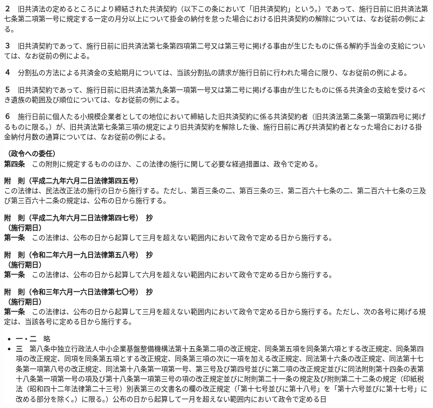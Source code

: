 **２**　旧共済法の定めるところにより締結された共済契約（以下この条において「旧共済契約」という。）であって、施行日前に旧共済法第七条第二項第一号に規定する一定の月分以上について掛金の納付を怠った場合における旧共済契約の解除については、なお従前の例による。  
  
**３**　旧共済契約であって、施行日前に旧共済法第七条第四項第二号又は第三号に掲げる事由が生じたものに係る解約手当金の支給については、なお従前の例による。  
  
**４**　分割払の方法による共済金の支給期月については、当該分割払の請求が施行日前に行われた場合に限り、なお従前の例による。  
  
**５**　旧共済契約であって、施行日前に旧共済法第九条第一項第一号又は第二号に掲げる事由が生じたものに係る共済金の支給を受けるべき遺族の範囲及び順位については、なお従前の例による。  
  
**６**　施行日前に個人たる小規模企業者としての地位において締結した旧共済契約に係る共済契約者（旧共済法第二条第一項第四号に掲げるものに限る。）が、旧共済法第七条第三項の規定により旧共済契約を解除した後、施行日前に再び共済契約者となった場合における掛金納付月数の通算については、なお従前の例による。  
  
**（政令への委任）**  
**第四条**　この附則に規定するもののほか、この法律の施行に関して必要な経過措置は、政令で定める。  
  
**附　則（平成二九年六月二日法律第四五号）**  
この法律は、民法改正法の施行の日から施行する。ただし、第百三条の二、第百三条の三、第二百六十七条の二、第二百六十七条の三及び第三百六十二条の規定は、公布の日から施行する。  
  
**附　則（平成二九年六月二日法律第四七号）　抄**  
**（施行期日）**  
**第一条**　この法律は、公布の日から起算して三月を超えない範囲内において政令で定める日から施行する。  
  
**附　則（令和二年六月一九日法律第五八号）　抄**  
**（施行期日）**  
**第一条**　この法律は、公布の日から起算して六月を超えない範囲内において政令で定める日から施行する。  
  
**附　則（令和三年六月一六日法律第七〇号）　抄**  
**（施行期日）**  
**第一条**　この法律は、公布の日から起算して三月を超えない範囲内において政令で定める日から施行する。ただし、次の各号に掲げる規定は、当該各号に定める日から施行する。  
* **一・二**　略  
* **三**　第八条中独立行政法人中小企業基盤整備機構法第十五条第二項の改正規定、同条第五項を同条第六項とする改正規定、同条第四項の改正規定、同項を同条第五項とする改正規定、同条第三項の次に一項を加える改正規定、同法第十六条の改正規定、同法第十七条第一項第八号の改正規定、同法第十八条第一項第一号、第三号及び第四号並びに第二項の改正規定並びに同法附則第十四条の表第十八条第一項第一号の項及び第十八条第一項第三号の項の改正規定並びに附則第二十一条の規定及び附則第二十二条の規定（印紙税法（昭和四十二年法律第二十三号）別表第三の文書名の欄の改正規定（「第十七号並びに第十八号」を「第十六号並びに第十七号」に改める部分を除く。）に限る。）公布の日から起算して一月を超えない範囲内において政令で定める日  
  
